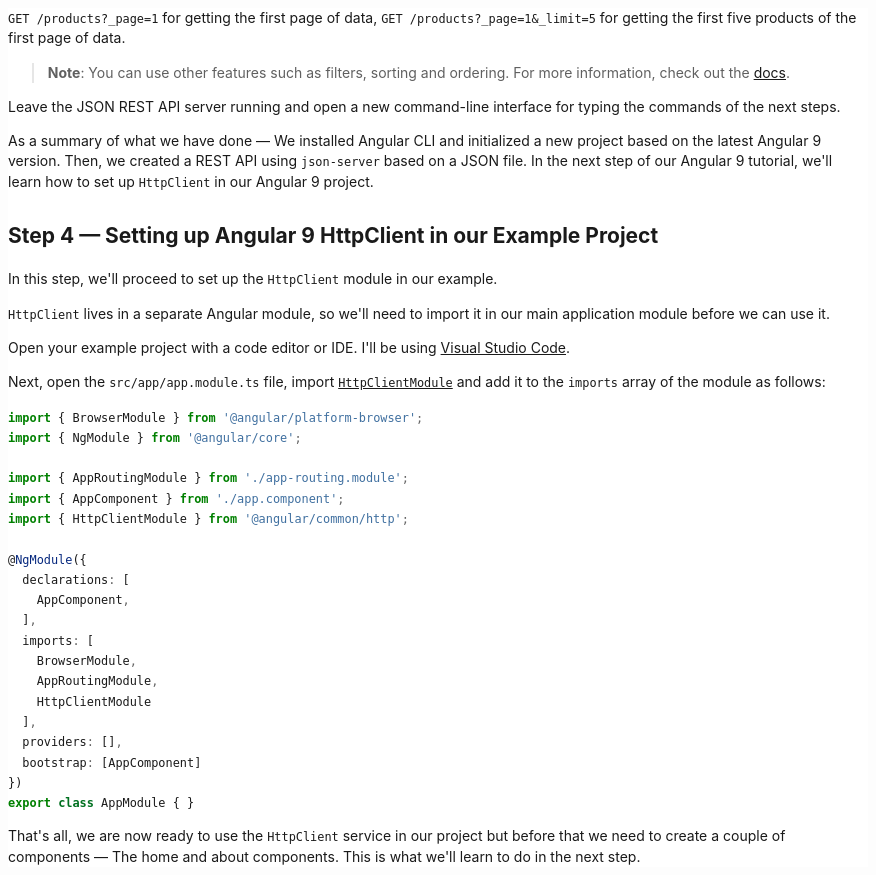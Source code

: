 `GET /products?_page=1` for getting the first page of data, 
`GET /products?_page=1&_limit=5` for getting the first five products of the first page of data.

>**Note**: You can use other features such as filters, sorting and ordering. For more information, check out the [docs](https://github.com/typicode/json-server).

Leave the JSON REST API server running and open a new command-line interface for typing the commands of the next steps.

As a summary of what we have done — We installed Angular CLI and initialized a new project based on the latest Angular 9 version. Then, we created a REST API using `json-server` based on a JSON file. In the next step of our Angular 9 tutorial, we'll learn how to set up `HttpClient` in our Angular 9 project.


##   Step 4 — Setting up Angular 9 HttpClient in our Example Project 

In this step, we'll proceed to set up the `HttpClient` module in our example.

`HttpClient` lives in a separate Angular module, so we'll need to import it in our main application module before we can use it.

Open your example project with a code editor or IDE. I'll be using [Visual Studio Code](https://code.visualstudio.com). 

Next, open the `src/app/app.module.ts` file, import [`HttpClientModule`](https://angular.io/api/common/http/HttpClientModule#description) and add it to the `imports` array of the module as follows:

```ts
import { BrowserModule } from '@angular/platform-browser';
import { NgModule } from '@angular/core';

import { AppRoutingModule } from './app-routing.module';
import { AppComponent } from './app.component';
import { HttpClientModule } from '@angular/common/http';

@NgModule({
  declarations: [
    AppComponent,
  ],
  imports: [
    BrowserModule,
    AppRoutingModule,
    HttpClientModule
  ],
  providers: [],
  bootstrap: [AppComponent]
})
export class AppModule { }
```

That's all, we are now ready to use the `HttpClient` service in our project but before that we need to create a couple of components — The home and about components. This is what we'll learn to do in the next step.
